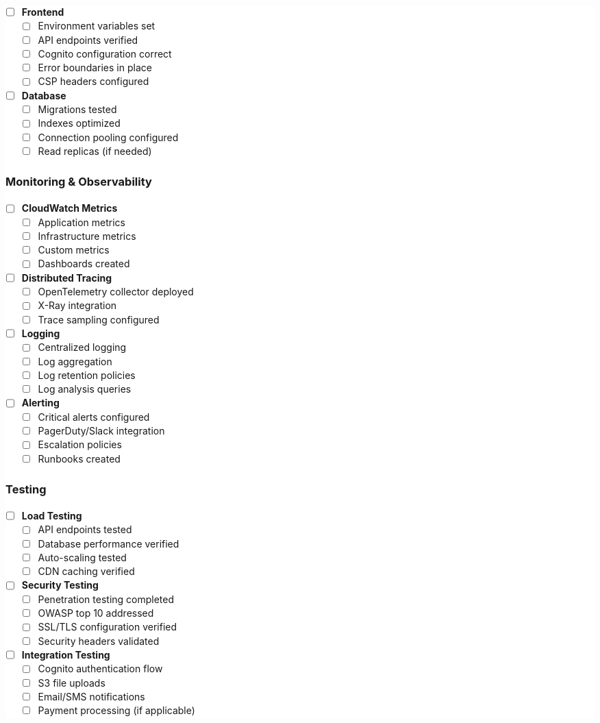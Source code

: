 - [ ] **Frontend**
  - [ ] Environment variables set
  - [ ] API endpoints verified
  - [ ] Cognito configuration correct
  - [ ] Error boundaries in place
  - [ ] CSP headers configured

- [ ] **Database**
  - [ ] Migrations tested
  - [ ] Indexes optimized
  - [ ] Connection pooling configured
  - [ ] Read replicas (if needed)

### Monitoring & Observability
- [ ] **CloudWatch Metrics**
  - [ ] Application metrics
  - [ ] Infrastructure metrics
  - [ ] Custom metrics
  - [ ] Dashboards created

- [ ] **Distributed Tracing**
  - [ ] OpenTelemetry collector deployed
  - [ ] X-Ray integration
  - [ ] Trace sampling configured

- [ ] **Logging**
  - [ ] Centralized logging
  - [ ] Log aggregation
  - [ ] Log retention policies
  - [ ] Log analysis queries

- [ ] **Alerting**
  - [ ] Critical alerts configured
  - [ ] PagerDuty/Slack integration
  - [ ] Escalation policies
  - [ ] Runbooks created

### Testing
- [ ] **Load Testing**
  - [ ] API endpoints tested
  - [ ] Database performance verified
  - [ ] Auto-scaling tested
  - [ ] CDN caching verified

- [ ] **Security Testing**
  - [ ] Penetration testing completed
  - [ ] OWASP top 10 addressed
  - [ ] SSL/TLS configuration verified
  - [ ] Security headers validated

- [ ] **Integration Testing**
  - [ ] Cognito authentication flow
  - [ ] S3 file uploads
  - [ ] Email/SMS notifications
  - [ ] Payment processing (if applicable)
